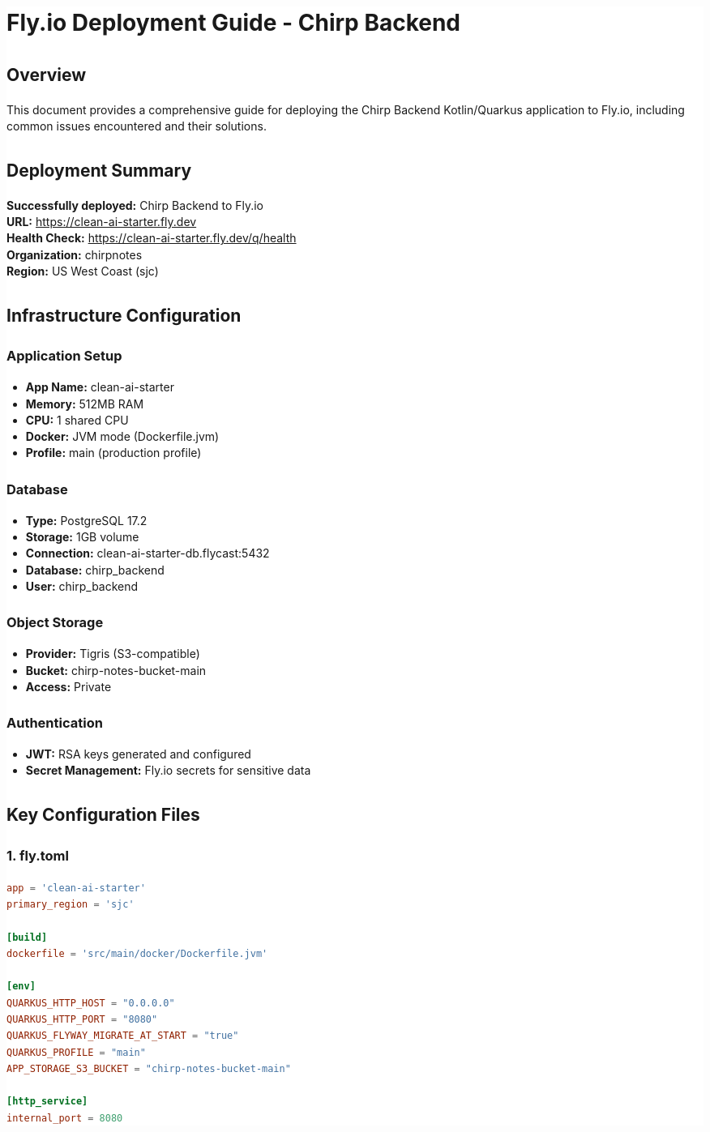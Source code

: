 # Fly.io Deployment Guide - Chirp Backend

## Overview

This document provides a comprehensive guide for deploying the Chirp Backend Kotlin/Quarkus application to Fly.io, including common issues encountered and their solutions.

## Deployment Summary

**Successfully deployed:** Chirp Backend to Fly.io  
**URL:** https://clean-ai-starter.fly.dev  
**Health Check:** https://clean-ai-starter.fly.dev/q/health  
**Organization:** chirpnotes  
**Region:** US West Coast (sjc)  

## Infrastructure Configuration

### Application Setup
- **App Name:** clean-ai-starter
- **Memory:** 512MB RAM
- **CPU:** 1 shared CPU
- **Docker:** JVM mode (Dockerfile.jvm)
- **Profile:** main (production profile)

### Database
- **Type:** PostgreSQL 17.2
- **Storage:** 1GB volume
- **Connection:** clean-ai-starter-db.flycast:5432
- **Database:** chirp_backend
- **User:** chirp_backend

### Object Storage
- **Provider:** Tigris (S3-compatible)
- **Bucket:** chirp-notes-bucket-main
- **Access:** Private

### Authentication
- **JWT:** RSA keys generated and configured
- **Secret Management:** Fly.io secrets for sensitive data

## Key Configuration Files

### 1. fly.toml
```toml
app = 'clean-ai-starter'
primary_region = 'sjc'

[build]
dockerfile = 'src/main/docker/Dockerfile.jvm'

[env]
QUARKUS_HTTP_HOST = "0.0.0.0"
QUARKUS_HTTP_PORT = "8080"
QUARKUS_FLYWAY_MIGRATE_AT_START = "true"
QUARKUS_PROFILE = "main"
APP_STORAGE_S3_BUCKET = "chirp-notes-bucket-main"

[http_service]
internal_port = 8080
```